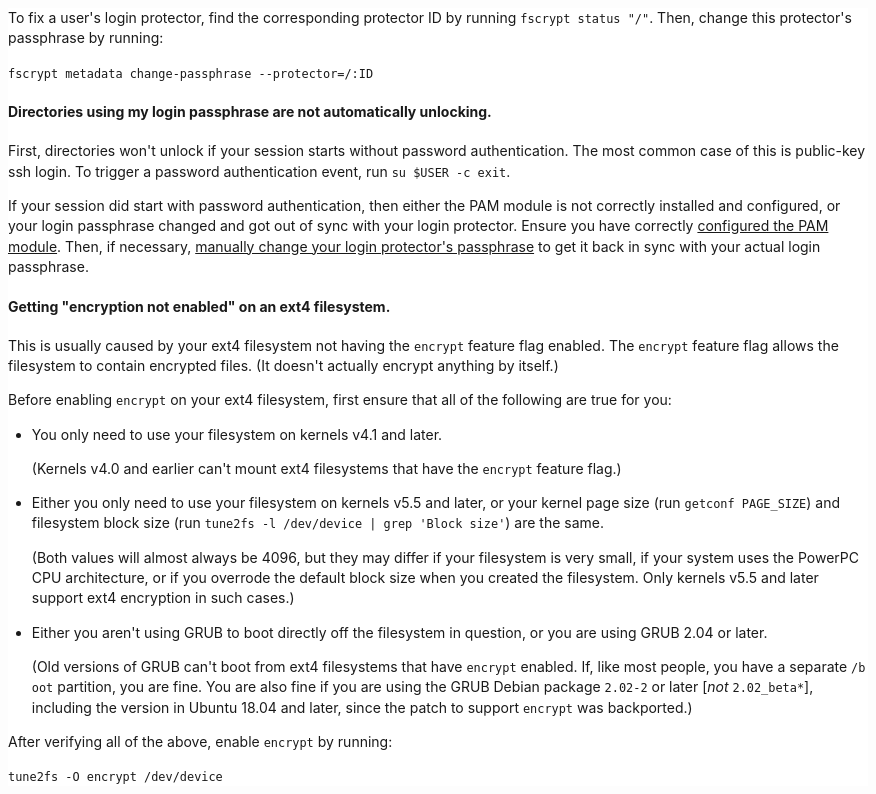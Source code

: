 To fix a user's login protector, find the corresponding protector ID by running
`fscrypt status "/"`.  Then, change this protector's passphrase by running:
```
fscrypt metadata change-passphrase --protector=/:ID
```

#### Directories using my login passphrase are not automatically unlocking.

First, directories won't unlock if your session starts without password
authentication.  The most common case of this is public-key ssh login.  To
trigger a password authentication event, run `su $USER -c exit`.

If your session did start with password authentication, then either the PAM
module is not correctly installed and configured, or your login passphrase
changed and got out of sync with your login protector.  Ensure you have
correctly [configured the PAM module](#enabling-the-pam-module).  Then, if
necessary, [manually change your login protector's
passphrase](#i-changed-my-login-passphrase-now-all-my-directories-are-inaccessible)
to get it back in sync with your actual login passphrase.

#### Getting "encryption not enabled" on an ext4 filesystem.

This is usually caused by your ext4 filesystem not having the `encrypt` feature
flag enabled.  The `encrypt` feature flag allows the filesystem to contain
encrypted files.  (It doesn't actually encrypt anything by itself.)

Before enabling `encrypt` on your ext4 filesystem, first ensure that all of the
following are true for you:

* You only need to use your filesystem on kernels v4.1 and later.

  (Kernels v4.0 and earlier can't mount ext4 filesystems that have the `encrypt`
  feature flag.)

* Either you only need to use your filesystem on kernels v5.5 and later, or your
  kernel page size (run `getconf PAGE_SIZE`) and filesystem block size (run
  `tune2fs -l /dev/device | grep 'Block size'`) are the same.

  (Both values will almost always be 4096, but they may differ if your
  filesystem is very small, if your system uses the PowerPC CPU architecture, or
  if you overrode the default block size when you created the filesystem.  Only
  kernels v5.5 and later support ext4 encryption in such cases.)

* Either you aren't using GRUB to boot directly off the filesystem in question,
  or you are using GRUB 2.04 or later.

  (Old versions of GRUB can't boot from ext4 filesystems that have `encrypt`
  enabled.  If, like most people, you have a separate `/boot` partition, you are
  fine.  You are also fine if you are using the GRUB Debian package `2.02-2` or
  later [*not* `2.02_beta*`], including the version in Ubuntu 18.04 and later,
  since the patch to support `encrypt` was backported.)

After verifying all of the above, enable `encrypt` by running:
```
tune2fs -O encrypt /dev/device
```
